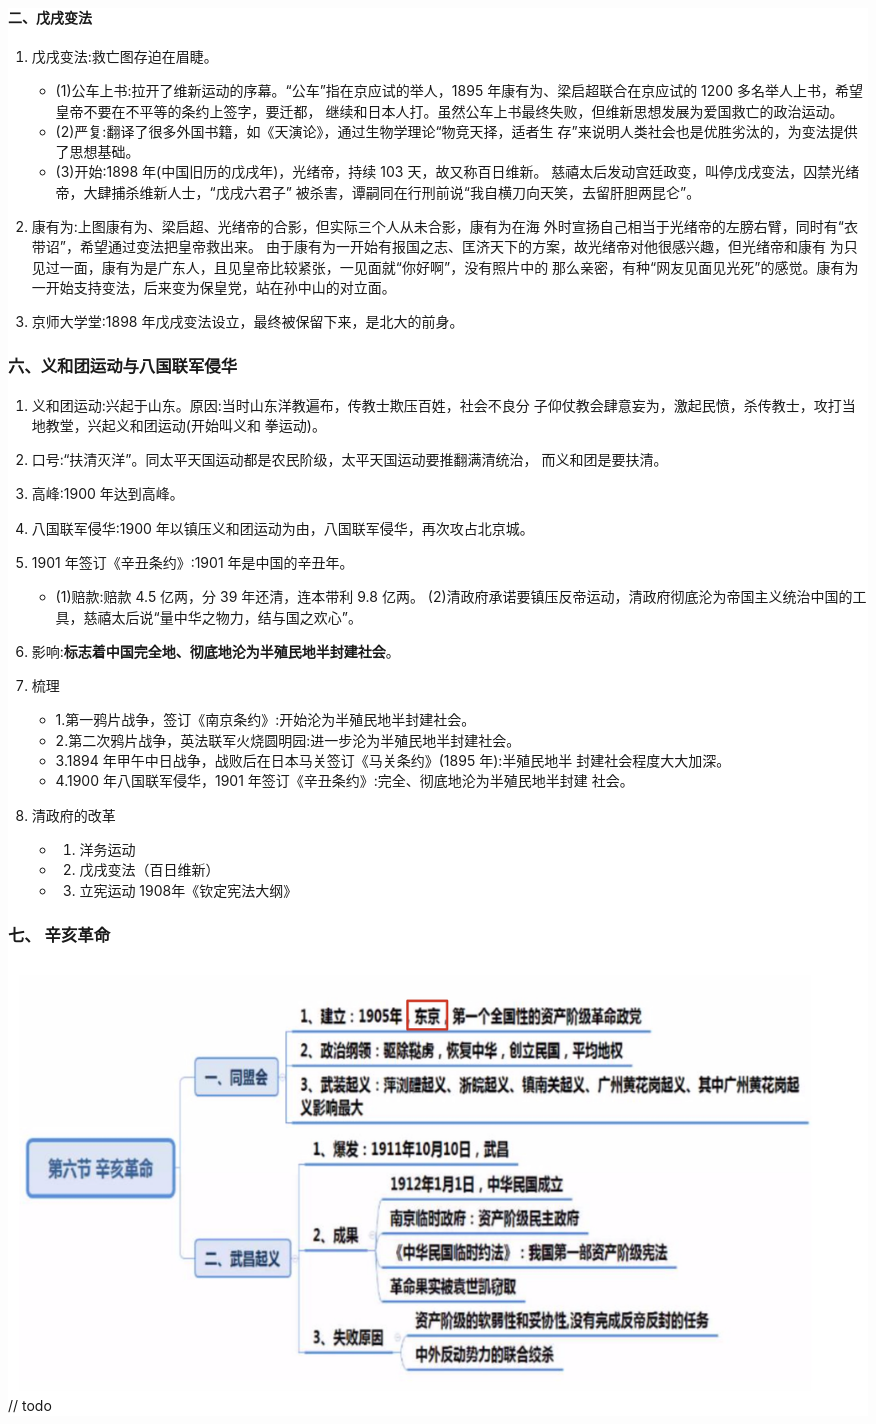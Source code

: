 
#### 二、戊戌变法

1. 戊戌变法:救亡图存迫在眉睫。 
   - (1)公车上书:拉开了维新运动的序幕。“公车”指在京应试的举人，1895 年康有为、梁启超联合在京应试的 1200 多名举人上书，希望皇帝不要在不平等的条约上签字，要迁都， 继续和日本人打。虽然公车上书最终失败，但维新思想发展为爱国救亡的政治运动。
   - (2)严复:翻译了很多外国书籍，如《天演论》，通过生物学理论“物竞天择，适者生 存”来说明人类社会也是优胜劣汰的，为变法提供了思想基础。
   - (3)开始:1898 年(中国旧历的戊戌年)，光绪帝，持续 103 天，故又称百日维新。 慈禧太后发动宫廷政变，叫停戊戌变法，囚禁光绪帝，大肆捕杀维新人士，“戊戌六君子” 被杀害，谭嗣同在行刑前说“我自横刀向天笑，去留肝胆两昆仑”。

2. 康有为:上图康有为、梁启超、光绪帝的合影，但实际三个人从未合影，康有为在海 外时宣扬自己相当于光绪帝的左膀右臂，同时有“衣带诏”，希望通过变法把皇帝救出来。 由于康有为一开始有报国之志、匡济天下的方案，故光绪帝对他很感兴趣，但光绪帝和康有 为只见过一面，康有为是广东人，且见皇帝比较紧张，一见面就“你好啊”，没有照片中的 那么亲密，有种“网友见面见光死”的感觉。康有为一开始支持变法，后来变为保皇党，站在孙中山的对立面。

3. 京师大学堂:1898 年戊戌变法设立，最终被保留下来，是北大的前身。

### 六、义和团运动与八国联军侵华
1. 义和团运动:兴起于山东。原因:当时山东洋教遍布，传教士欺压百姓，社会不良分 子仰仗教会肆意妄为，激起民愤，杀传教士，攻打当地教堂，兴起义和团运动(开始叫义和 拳运动)。

2. 口号:“扶清灭洋”。同太平天国运动都是农民阶级，太平天国运动要推翻满清统治， 而义和团是要扶清。

3. 高峰:1900 年达到高峰。


1. 八国联军侵华:1900 年以镇压义和团运动为由，八国联军侵华，再次攻占北京城。 
2. 1901 年签订《辛丑条约》:1901 年是中国的辛丑年。
   - (1)赔款:赔款 4.5 亿两，分 39 年还清，连本带利 9.8 亿两。 (2)清政府承诺要镇压反帝运动，清政府彻底沦为帝国主义统治中国的工具，慈禧太后说“量中华之物力，结与国之欢心”。 

3. 影响:**标志着中国完全地、彻底地沦为半殖民地半封建社会**。

4. 梳理
   - 1.第一鸦片战争，签订《南京条约》:开始沦为半殖民地半封建社会。
   - 2.第二次鸦片战争，英法联军火烧圆明园:进一步沦为半殖民地半封建社会。
   - 3.1894 年甲午中日战争，战败后在日本马关签订《马关条约》(1895 年):半殖民地半 封建社会程度大大加深。
   - 4.1900 年八国联军侵华，1901 年签订《辛丑条约》:完全、彻底地沦为半殖民地半封建 社会。

5. 清政府的改革
   - 1. 洋务运动
   - 2. 戊戌变法（百日维新）
   - 3. 立宪运动 1908年《钦定宪法大纲》

### 七、 辛亥革命
![img](img/Xnip2019-06-20_18-14-35.jpg)
// todo
